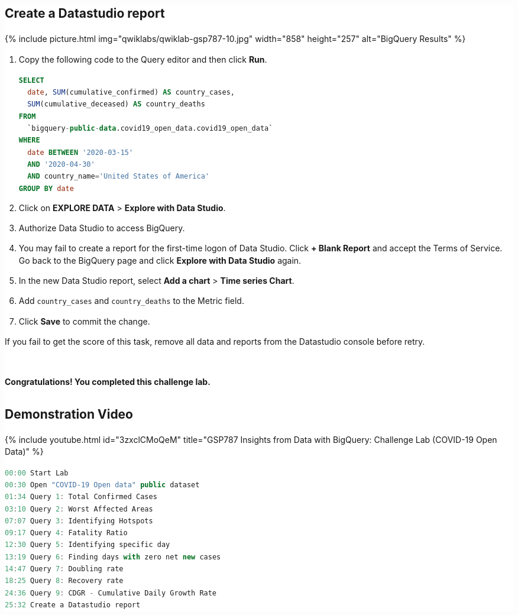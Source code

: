 ## Create a Datastudio report

{% include picture.html img="qwiklabs/qwiklab-gsp787-10.jpg" width="858" height="257" alt="BigQuery Results" %}

1. Copy the following code to the Query editor and then click **Run**.

   ```sql
   SELECT
     date, SUM(cumulative_confirmed) AS country_cases,
     SUM(cumulative_deceased) AS country_deaths
   FROM
     `bigquery-public-data.covid19_open_data.covid19_open_data`
   WHERE
     date BETWEEN '2020-03-15'
     AND '2020-04-30'
     AND country_name='United States of America'
   GROUP BY date
   ```

2. Click on **EXPLORE DATA** > **Explore with Data Studio**.
3. Authorize Data Studio to access BigQuery.
4. You may fail to create a report for the first-time logon of Data Studio. Click **+ Blank Report** and accept the Terms of Service. Go back to the BigQuery page and click **Explore with Data Studio** again.
5. In the new Data Studio report, select **Add a chart** > **Time series Chart**.
6. Add `country_cases` and `country_deaths` to the Metric field.
7. Click **Save** to commit the change.

If you fail to get the score of this task, remove all data and reports from the Datastudio console before retry.

<br/>

**Congratulations! You completed this challenge lab.**

## Demonstration Video

{% include youtube.html id="3zxclCMoQeM" title="GSP787 Insights from Data with BigQuery: Challenge Lab (COVID-19 Open Data)" %}

```ts
00:00 Start Lab
00:30 Open "COVID-19 Open data" public dataset
01:34 Query 1: Total Confirmed Cases
03:10 Query 2: Worst Affected Areas
07:07 Query 3: Identifying Hotspots
09:17 Query 4: Fatality Ratio
12:30 Query 5: Identifying specific day
13:19 Query 6: Finding days with zero net new cases
14:47 Query 7: Doubling rate
18:25 Query 8: Recovery rate
24:36 Query 9: CDGR - Cumulative Daily Growth Rate
25:32 Create a Datastudio report
```
